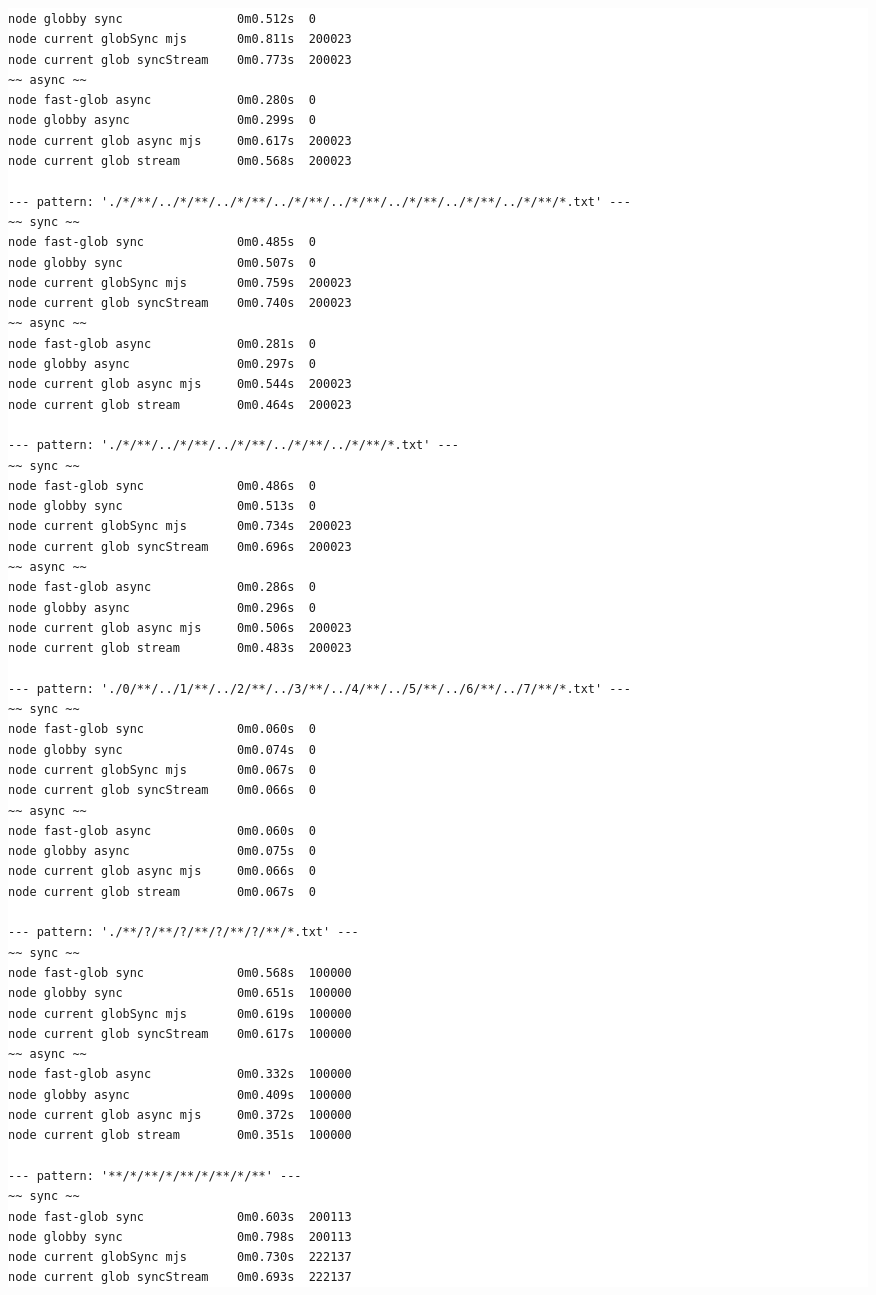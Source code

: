 ```
node globby sync                0m0.512s  0
node current globSync mjs       0m0.811s  200023
node current glob syncStream    0m0.773s  200023
~~ async ~~
node fast-glob async            0m0.280s  0
node globby async               0m0.299s  0
node current glob async mjs     0m0.617s  200023
node current glob stream        0m0.568s  200023

--- pattern: './*/**/../*/**/../*/**/../*/**/../*/**/../*/**/../*/**/../*/**/*.txt' ---
~~ sync ~~
node fast-glob sync             0m0.485s  0
node globby sync                0m0.507s  0
node current globSync mjs       0m0.759s  200023
node current glob syncStream    0m0.740s  200023
~~ async ~~
node fast-glob async            0m0.281s  0
node globby async               0m0.297s  0
node current glob async mjs     0m0.544s  200023
node current glob stream        0m0.464s  200023

--- pattern: './*/**/../*/**/../*/**/../*/**/../*/**/*.txt' ---
~~ sync ~~
node fast-glob sync             0m0.486s  0
node globby sync                0m0.513s  0
node current globSync mjs       0m0.734s  200023
node current glob syncStream    0m0.696s  200023
~~ async ~~
node fast-glob async            0m0.286s  0
node globby async               0m0.296s  0
node current glob async mjs     0m0.506s  200023
node current glob stream        0m0.483s  200023

--- pattern: './0/**/../1/**/../2/**/../3/**/../4/**/../5/**/../6/**/../7/**/*.txt' ---
~~ sync ~~
node fast-glob sync             0m0.060s  0
node globby sync                0m0.074s  0
node current globSync mjs       0m0.067s  0
node current glob syncStream    0m0.066s  0
~~ async ~~
node fast-glob async            0m0.060s  0
node globby async               0m0.075s  0
node current glob async mjs     0m0.066s  0
node current glob stream        0m0.067s  0

--- pattern: './**/?/**/?/**/?/**/?/**/*.txt' ---
~~ sync ~~
node fast-glob sync             0m0.568s  100000
node globby sync                0m0.651s  100000
node current globSync mjs       0m0.619s  100000
node current glob syncStream    0m0.617s  100000
~~ async ~~
node fast-glob async            0m0.332s  100000
node globby async               0m0.409s  100000
node current glob async mjs     0m0.372s  100000
node current glob stream        0m0.351s  100000

--- pattern: '**/*/**/*/**/*/**/*/**' ---
~~ sync ~~
node fast-glob sync             0m0.603s  200113
node globby sync                0m0.798s  200113
node current globSync mjs       0m0.730s  222137
node current glob syncStream    0m0.693s  222137
```